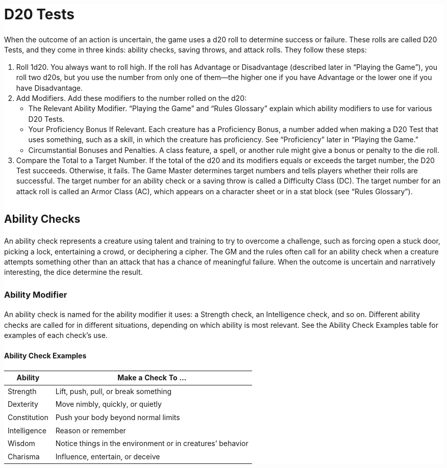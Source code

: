 

# D20 Tests

When the outcome of an action is uncertain, the game uses a d20 roll to determine success or failure. These rolls are called D20 Tests, and they come in three kinds: ability checks, saving throws, and attack rolls. They follow these steps:

1. Roll 1d20. You always want to roll high. If the roll has Advantage or Disadvantage (described later in “Playing the Game”), you roll two d20s, but you use the number from only one of them—the higher one if you have Advantage or the lower one if you have Disadvantage.
2. Add Modifiers. Add these modifiers to the number rolled on the d20:
   - The Relevant Ability Modifier. “Playing the Game” and “Rules Glossary” explain which ability modifiers to use for various D20 Tests.
   - Your Proficiency Bonus If Relevant. Each creature has a Proficiency Bonus, a number added when making a D20 Test that uses something, such as a skill, in which the creature has proficiency. See “Proficiency” later in “Playing the Game.”
   - Circumstantial Bonuses and Penalties. A class feature, a spell, or another rule might give a bonus or penalty to the die roll.
3. Compare the Total to a Target Number. If the total of the d20 and its modifiers equals or exceeds the target number, the D20 Test succeeds. Otherwise, it fails. The Game Master determines target numbers and tells players whether their rolls are successful. The target number for an ability check or a saving throw is called a Difficulty Class (DC). The target number for an attack roll is called an Armor Class (AC), which appears on a character sheet or in a stat block (see “Rules Glossary”).

## Ability Checks

An ability check represents a creature using talent and training to try to overcome a challenge, such as forcing open a stuck door, picking a lock, entertaining a crowd, or deciphering a cipher. The GM and the rules often call for an ability check when a creature attempts something other than an attack that has a chance of meaningful failure. When the outcome is uncertain and narratively interesting, the dice determine the result.

### Ability Modifier

An ability check is named for the ability modifier it uses: a Strength check, an Intelligence check, and so on. Different ability checks are called for in different situations, depending on which ability is most relevant. See the Ability Check Examples table for examples of each check’s use.

#### Ability Check Examples

| Ability      | Make a Check To …                                      |
|--------------|---------------------------------------------------------|
| Strength     | Lift, push, pull, or break something                    |
| Dexterity    | Move nimbly, quickly, or quietly                        |
| Constitution | Push your body beyond normal limits                     |
| Intelligence | Reason or remember                                      |
| Wisdom       | Notice things in the environment or in creatures’ behavior |
| Charisma     | Influence, entertain, or deceive                        |
